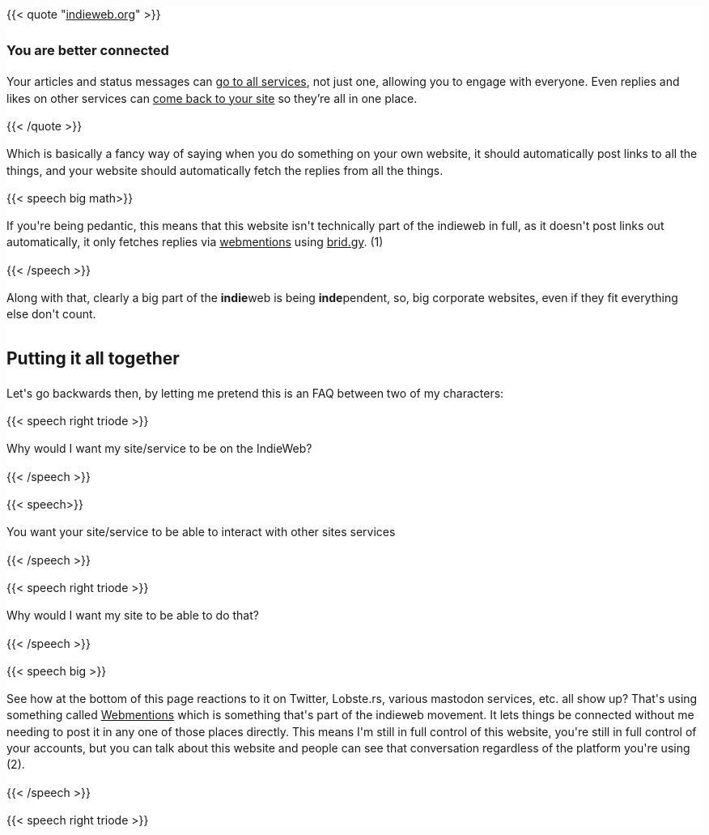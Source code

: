 {{< quote "[indieweb.org](https://indieweb.org)" >}}

### You are better connected

Your articles and status messages can [go to all services](https://indieweb.org/POSSE), not just one, allowing you to engage with everyone. Even replies and likes on other services can [come back to your site](https://indieweb.org/backfeed) so they’re all in one place.

{{< /quote >}}

Which is basically a fancy way of saying when you do something on your own website, it should automatically post links to all the things, and your website should automatically fetch the replies from all the things.

{{< speech big math>}}

If you're being pedantic, this means that this website isn't technically part of the indieweb in full, as it doesn't post links out automatically, it only fetches replies via [webmentions](https://indieweb.org/Webmention) using [brid.gy](https://brid.gy). <a class="ptr">(1)</a>

{{< /speech >}}

Along with that, clearly a big part of the **indie**web is being **inde**pendent, so, big corporate websites, even if they fit everything else don't count.

## Putting it all together

Let's go backwards then, by letting me pretend this is an FAQ between two of my characters:

{{< speech right triode >}}

Why would I want my site/service to be on the IndieWeb?

{{< /speech >}}

{{< speech>}}

You want your site/service to be able to interact with other sites services

{{< /speech >}}

{{< speech right triode >}}

Why would I want my site to be able to do that?

{{< /speech >}}

{{< speech big >}}

See how at the bottom of this page reactions to it on Twitter, Lobste.rs, various mastodon services, etc. all show up? That's using something called [Webmentions](https://indieweb.org/Webmention) which is something that's part of the indieweb movement. It lets things be connected without me needing to post it in any one of those places directly. This means I'm still in full control of this website, you're still in full control of your accounts, but you can talk about this website and people can see that conversation regardless of the platform you're using <a class="ptr">(2)</a>.

{{< /speech >}}

{{< speech right triode >}}
